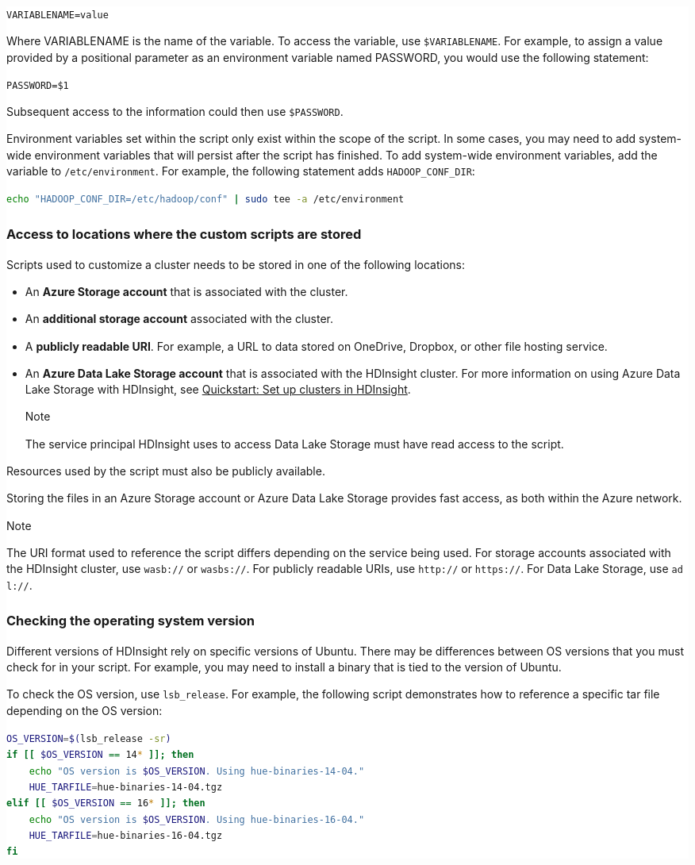     VARIABLENAME=value

Where VARIABLENAME is the name of the variable. To access the variable, use `$VARIABLENAME`. For example, to assign a value provided by a positional parameter as an environment variable named PASSWORD, you would use the following statement:

    PASSWORD=$1

Subsequent access to the information could then use `$PASSWORD`.

Environment variables set within the script only exist within the scope of the script. In some cases, you may need to add system-wide environment variables that will persist after the script has finished. To add system-wide environment variables, add the variable to `/etc/environment`. For example, the following statement adds `HADOOP_CONF_DIR`:

```bash
echo "HADOOP_CONF_DIR=/etc/hadoop/conf" | sudo tee -a /etc/environment
```

### Access to locations where the custom scripts are stored

Scripts used to customize a cluster needs to be stored in one of the following locations:

* An __Azure Storage account__ that is associated with the cluster.

* An __additional storage account__ associated with the cluster.

* A __publicly readable URI__. For example, a URL to data stored on OneDrive, Dropbox, or other file hosting service.

* An __Azure Data Lake Storage account__ that is associated with the HDInsight cluster. For more information on using Azure Data Lake Storage with HDInsight, see [Quickstart: Set up clusters in HDInsight](../storage/data-lake-storage/quickstart-create-connect-hdi-cluster.md).

    > [!NOTE]  
    > The service principal HDInsight uses to access Data Lake Storage must have read access to the script.

Resources used by the script must also be publicly available.

Storing the files in an Azure Storage account or Azure Data Lake Storage provides fast access, as both within the Azure network.

> [!NOTE]  
> The URI format used to reference the script differs depending on the service being used. For storage accounts associated with the HDInsight cluster, use `wasb://` or `wasbs://`. For publicly readable URIs, use `http://` or `https://`. For Data Lake Storage, use `adl://`.

### Checking the operating system version

Different versions of HDInsight rely on specific versions of Ubuntu. There may be differences between OS versions that you must check for in your script. For example, you may need to install a binary that is tied to the version of Ubuntu.

To check the OS version, use `lsb_release`. For example, the following script demonstrates how to reference a specific tar file depending on the OS version:

```bash
OS_VERSION=$(lsb_release -sr)
if [[ $OS_VERSION == 14* ]]; then
    echo "OS version is $OS_VERSION. Using hue-binaries-14-04."
    HUE_TARFILE=hue-binaries-14-04.tgz
elif [[ $OS_VERSION == 16* ]]; then
    echo "OS version is $OS_VERSION. Using hue-binaries-16-04."
    HUE_TARFILE=hue-binaries-16-04.tgz
fi
```
